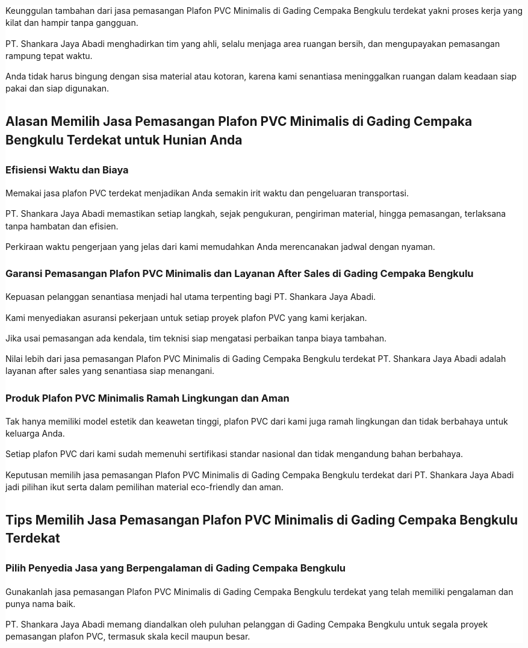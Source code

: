 Keunggulan tambahan dari jasa pemasangan Plafon PVC Minimalis di Gading Cempaka Bengkulu terdekat yakni proses kerja yang kilat dan hampir tanpa gangguan.

PT. Shankara Jaya Abadi menghadirkan tim yang ahli, selalu menjaga area ruangan bersih, dan mengupayakan pemasangan rampung tepat waktu.

Anda tidak harus bingung dengan sisa material atau kotoran, karena kami senantiasa meninggalkan ruangan dalam keadaan siap pakai dan siap digunakan.

## Alasan Memilih Jasa Pemasangan Plafon PVC Minimalis di Gading Cempaka Bengkulu Terdekat untuk Hunian Anda

### Efisiensi Waktu dan Biaya

Memakai jasa plafon PVC terdekat menjadikan Anda semakin irit waktu dan pengeluaran transportasi.

PT. Shankara Jaya Abadi memastikan setiap langkah, sejak pengukuran, pengiriman material, hingga pemasangan, terlaksana tanpa hambatan dan efisien.

Perkiraan waktu pengerjaan yang jelas dari kami memudahkan Anda merencanakan jadwal dengan nyaman.

### Garansi Pemasangan Plafon PVC Minimalis dan Layanan After Sales di Gading Cempaka Bengkulu

Kepuasan pelanggan senantiasa menjadi hal utama terpenting bagi PT. Shankara Jaya Abadi.

Kami menyediakan asuransi pekerjaan untuk setiap proyek plafon PVC yang kami kerjakan.

Jika usai pemasangan ada kendala, tim teknisi siap mengatasi perbaikan tanpa biaya tambahan.

Nilai lebih dari jasa pemasangan Plafon PVC Minimalis di Gading Cempaka Bengkulu terdekat PT. Shankara Jaya Abadi adalah layanan after sales yang senantiasa siap menangani.

### Produk Plafon PVC Minimalis Ramah Lingkungan dan Aman

Tak hanya memiliki model estetik dan keawetan tinggi, plafon PVC dari kami juga ramah lingkungan dan tidak berbahaya untuk keluarga Anda.

Setiap plafon PVC dari kami sudah memenuhi sertifikasi standar nasional dan tidak mengandung bahan berbahaya.

Keputusan memilih jasa pemasangan Plafon PVC Minimalis di Gading Cempaka Bengkulu terdekat dari PT. Shankara Jaya Abadi jadi pilihan ikut serta dalam pemilihan material eco-friendly dan aman.

## Tips Memilih Jasa Pemasangan Plafon PVC Minimalis di Gading Cempaka Bengkulu Terdekat

### Pilih Penyedia Jasa yang Berpengalaman di Gading Cempaka Bengkulu

Gunakanlah jasa pemasangan Plafon PVC Minimalis di Gading Cempaka Bengkulu terdekat yang telah memiliki pengalaman dan punya nama baik.

PT. Shankara Jaya Abadi memang diandalkan oleh puluhan pelanggan di Gading Cempaka Bengkulu untuk segala proyek pemasangan plafon PVC, termasuk skala kecil maupun besar.
